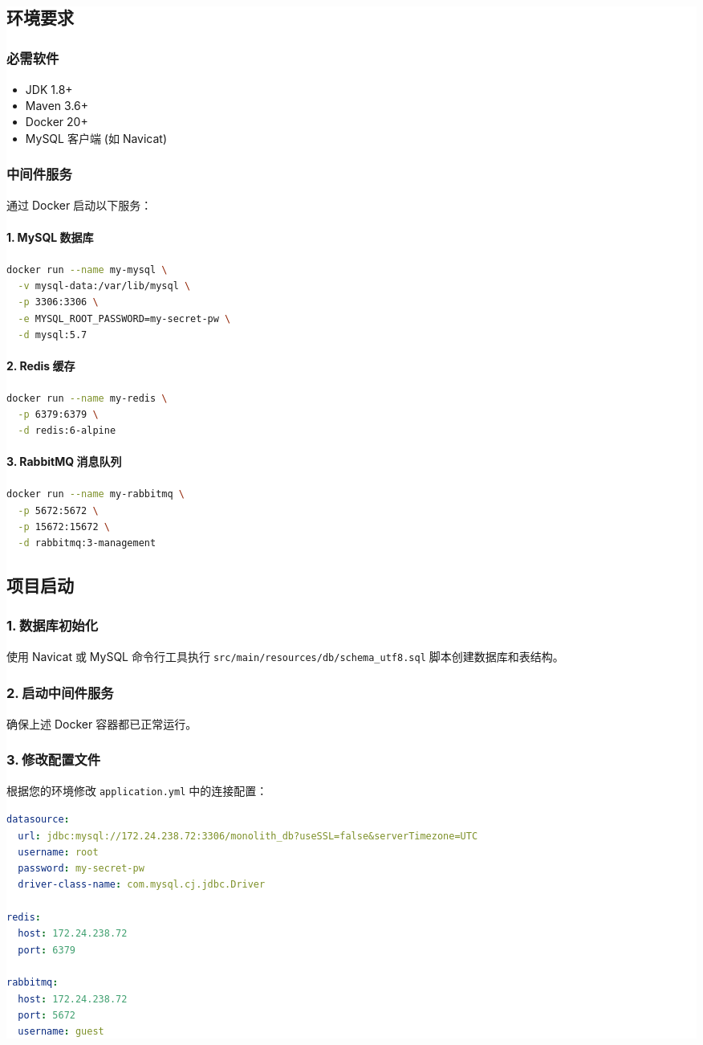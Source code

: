 ## 环境要求

### 必需软件
- JDK 1.8+
- Maven 3.6+
- Docker 20+
- MySQL 客户端 (如 Navicat)

### 中间件服务
通过 Docker 启动以下服务：

#### 1. MySQL 数据库
```bash
docker run --name my-mysql \
  -v mysql-data:/var/lib/mysql \
  -p 3306:3306 \
  -e MYSQL_ROOT_PASSWORD=my-secret-pw \
  -d mysql:5.7
```

#### 2. Redis 缓存
```bash
docker run --name my-redis \
  -p 6379:6379 \
  -d redis:6-alpine
```

#### 3. RabbitMQ 消息队列
```bash
docker run --name my-rabbitmq \
  -p 5672:5672 \
  -p 15672:15672 \
  -d rabbitmq:3-management
```

## 项目启动

### 1. 数据库初始化

使用 Navicat 或 MySQL 命令行工具执行 `src/main/resources/db/schema_utf8.sql` 脚本创建数据库和表结构。

### 2. 启动中间件服务

确保上述 Docker 容器都已正常运行。

### 3. 修改配置文件

根据您的环境修改 `application.yml` 中的连接配置：

```yaml
datasource:
  url: jdbc:mysql://172.24.238.72:3306/monolith_db?useSSL=false&serverTimezone=UTC
  username: root
  password: my-secret-pw
  driver-class-name: com.mysql.cj.jdbc.Driver

redis:
  host: 172.24.238.72
  port: 6379

rabbitmq:
  host: 172.24.238.72
  port: 5672
  username: guest
```